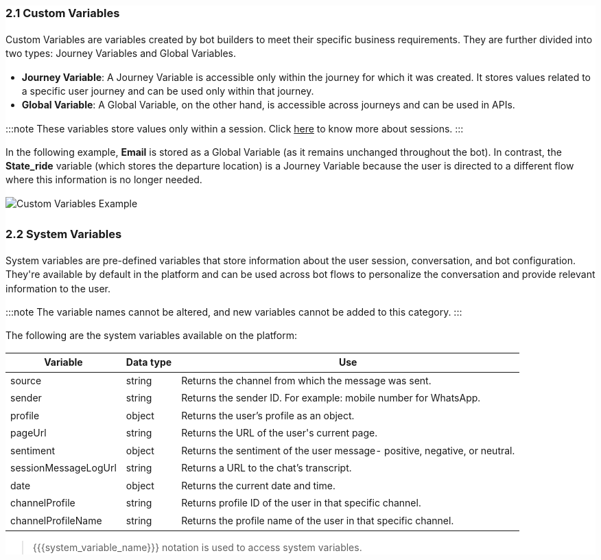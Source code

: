 ### 2.1 Custom Variables

Custom Variables are variables created by bot builders to meet their specific business requirements. They are further divided into two types: Journey Variables and Global Variables. 

- **Journey Variable**: A Journey Variable is accessible only within the journey for which it was created. It stores values related to a specific user journey and can be used only within that journey.
- **Global Variable**: A Global Variable, on the other hand, is accessible across journeys and can be used in APIs.

:::note
These variables store values only within a session. Click [here](https://docs.yellow.ai/docs/platform_concepts/studio/analyze/chat-logs#11-session) to know more about sessions.
:::
 
In the following example, **Email** is stored as a Global Variable (as it remains unchanged throughout the bot). In contrast, the **State_ride** variable (which stores the departure location) is a Journey Variable because the user is directed to a different flow where this information is no longer needed.

![Custom Variables Example](https://i.imgur.com/140xW0K.jpg)

### 2.2 System Variables

System variables are pre-defined variables that store information about the user session, conversation, and bot configuration. They're available by default in the platform and can be used across bot flows to personalize the conversation and provide relevant information to the user.

:::note
 The variable names cannot be altered, and new variables cannot be added to this category.
:::

The following are the system variables available on the platform:

| Variable             | Data type | Use                                                                      |
| -------------------- | --------- | ------------------------------------------------------------------------ |
| source               | string    | Returns the channel from which the message was sent.                     |
| sender               | string    | Returns the sender ID. For example: mobile number for WhatsApp.                   |
| profile              | object    | Returns the user’s profile as an object.                                  |
| pageUrl              | string    | Returns the URL of the user's current page.                                                  |
| sentiment            | object    | Returns the sentiment of the user message- positive, negative, or neutral. |
| sessionMessageLogUrl | string    | Returns a URL to the chat’s transcript.                                   |
| date                 | object    | Returns the current date and time.                                        |
| channelProfile       | string    | Returns profile ID of the user in that specific channel.                                             |
| channelProfileName   |   string  | Returns the profile name of the user in that specific channel.|

> {{{system_variable_name}}} notation is used to access system variables.
